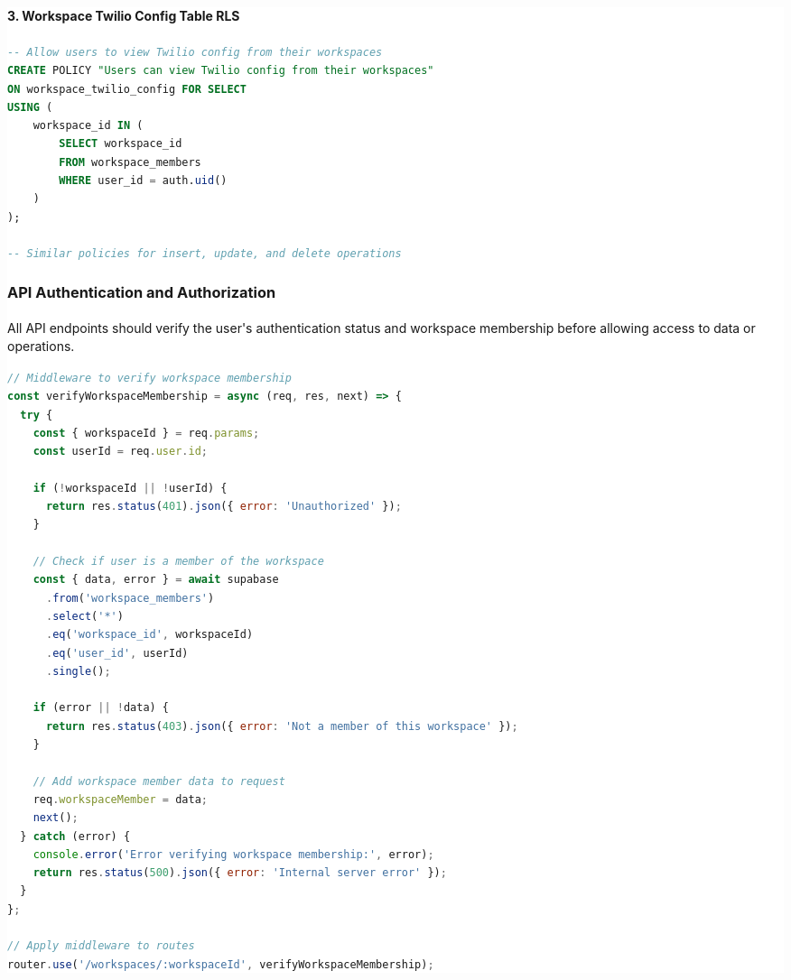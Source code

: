 #### 3. Workspace Twilio Config Table RLS

```sql
-- Allow users to view Twilio config from their workspaces
CREATE POLICY "Users can view Twilio config from their workspaces"
ON workspace_twilio_config FOR SELECT
USING (
    workspace_id IN (
        SELECT workspace_id 
        FROM workspace_members 
        WHERE user_id = auth.uid()
    )
);

-- Similar policies for insert, update, and delete operations
```

### API Authentication and Authorization

All API endpoints should verify the user's authentication status and workspace membership before allowing access to data or operations.

```javascript
// Middleware to verify workspace membership
const verifyWorkspaceMembership = async (req, res, next) => {
  try {
    const { workspaceId } = req.params;
    const userId = req.user.id;
    
    if (!workspaceId || !userId) {
      return res.status(401).json({ error: 'Unauthorized' });
    }
    
    // Check if user is a member of the workspace
    const { data, error } = await supabase
      .from('workspace_members')
      .select('*')
      .eq('workspace_id', workspaceId)
      .eq('user_id', userId)
      .single();
    
    if (error || !data) {
      return res.status(403).json({ error: 'Not a member of this workspace' });
    }
    
    // Add workspace member data to request
    req.workspaceMember = data;
    next();
  } catch (error) {
    console.error('Error verifying workspace membership:', error);
    return res.status(500).json({ error: 'Internal server error' });
  }
};

// Apply middleware to routes
router.use('/workspaces/:workspaceId', verifyWorkspaceMembership);
```
